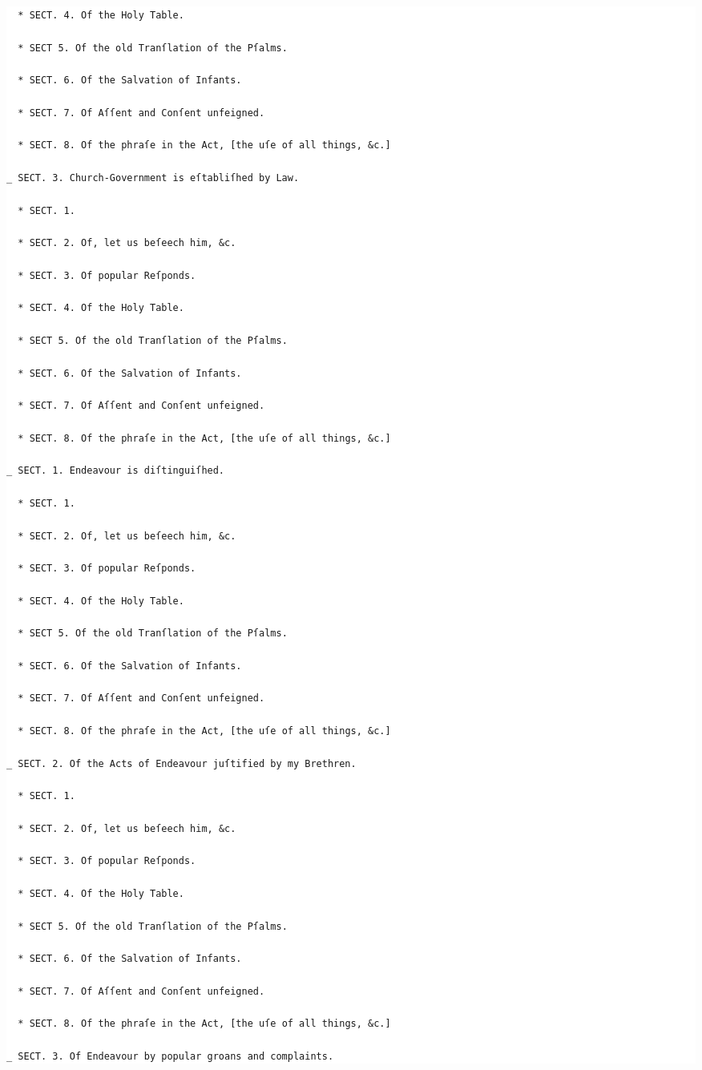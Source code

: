       * SECT. 4. Of the Holy Table.

      * SECT 5. Of the old Tranſlation of the Pſalms.

      * SECT. 6. Of the Salvation of Infants.

      * SECT. 7. Of Aſſent and Conſent unfeigned.

      * SECT. 8. Of the phraſe in the Act, [the uſe of all things, &c.]

    _ SECT. 3. Church-Government is eſtabliſhed by Law.

      * SECT. 1.

      * SECT. 2. Of, let us beſeech him, &c.

      * SECT. 3. Of popular Reſponds.

      * SECT. 4. Of the Holy Table.

      * SECT 5. Of the old Tranſlation of the Pſalms.

      * SECT. 6. Of the Salvation of Infants.

      * SECT. 7. Of Aſſent and Conſent unfeigned.

      * SECT. 8. Of the phraſe in the Act, [the uſe of all things, &c.]

    _ SECT. 1. Endeavour is diſtinguiſhed.

      * SECT. 1.

      * SECT. 2. Of, let us beſeech him, &c.

      * SECT. 3. Of popular Reſponds.

      * SECT. 4. Of the Holy Table.

      * SECT 5. Of the old Tranſlation of the Pſalms.

      * SECT. 6. Of the Salvation of Infants.

      * SECT. 7. Of Aſſent and Conſent unfeigned.

      * SECT. 8. Of the phraſe in the Act, [the uſe of all things, &c.]

    _ SECT. 2. Of the Acts of Endeavour juſtified by my Brethren.

      * SECT. 1.

      * SECT. 2. Of, let us beſeech him, &c.

      * SECT. 3. Of popular Reſponds.

      * SECT. 4. Of the Holy Table.

      * SECT 5. Of the old Tranſlation of the Pſalms.

      * SECT. 6. Of the Salvation of Infants.

      * SECT. 7. Of Aſſent and Conſent unfeigned.

      * SECT. 8. Of the phraſe in the Act, [the uſe of all things, &c.]

    _ SECT. 3. Of Endeavour by popular groans and complaints.
